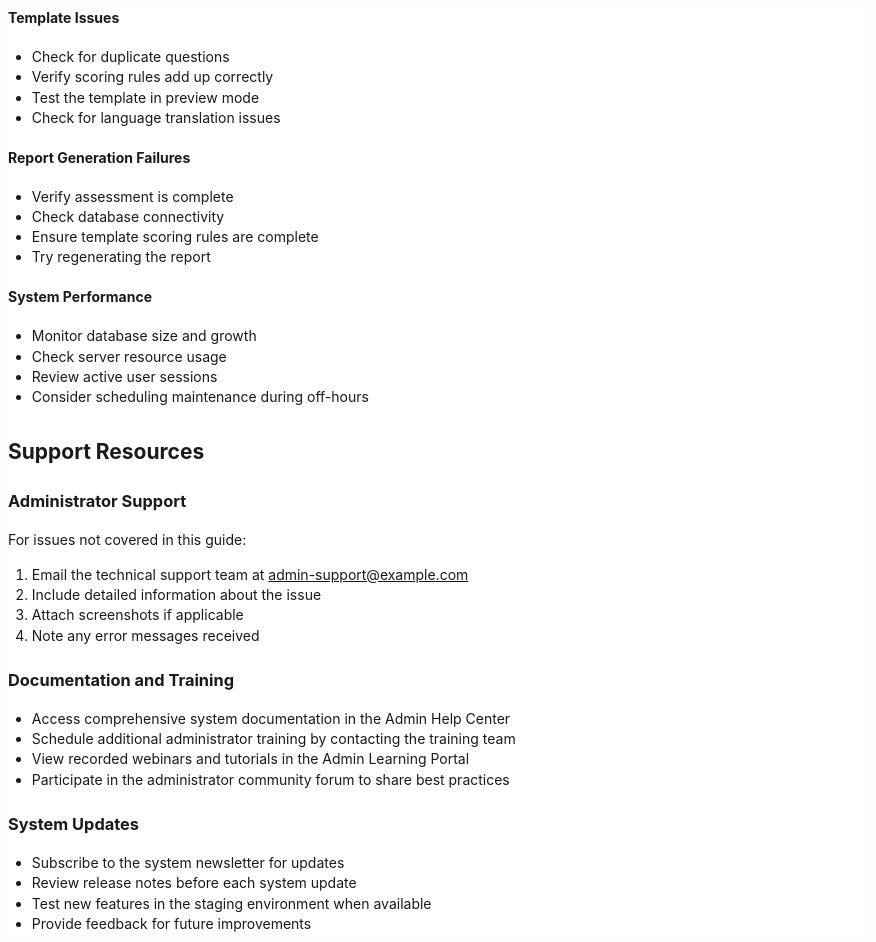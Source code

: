 #### Template Issues
- Check for duplicate questions
- Verify scoring rules add up correctly
- Test the template in preview mode
- Check for language translation issues

#### Report Generation Failures
- Verify assessment is complete
- Check database connectivity
- Ensure template scoring rules are complete
- Try regenerating the report

#### System Performance
- Monitor database size and growth
- Check server resource usage
- Review active user sessions
- Consider scheduling maintenance during off-hours

## Support Resources

### Administrator Support

For issues not covered in this guide:

1. Email the technical support team at admin-support@example.com
2. Include detailed information about the issue
3. Attach screenshots if applicable
4. Note any error messages received

### Documentation and Training

- Access comprehensive system documentation in the Admin Help Center
- Schedule additional administrator training by contacting the training team
- View recorded webinars and tutorials in the Admin Learning Portal
- Participate in the administrator community forum to share best practices

### System Updates

- Subscribe to the system newsletter for updates
- Review release notes before each system update
- Test new features in the staging environment when available
- Provide feedback for future improvements
